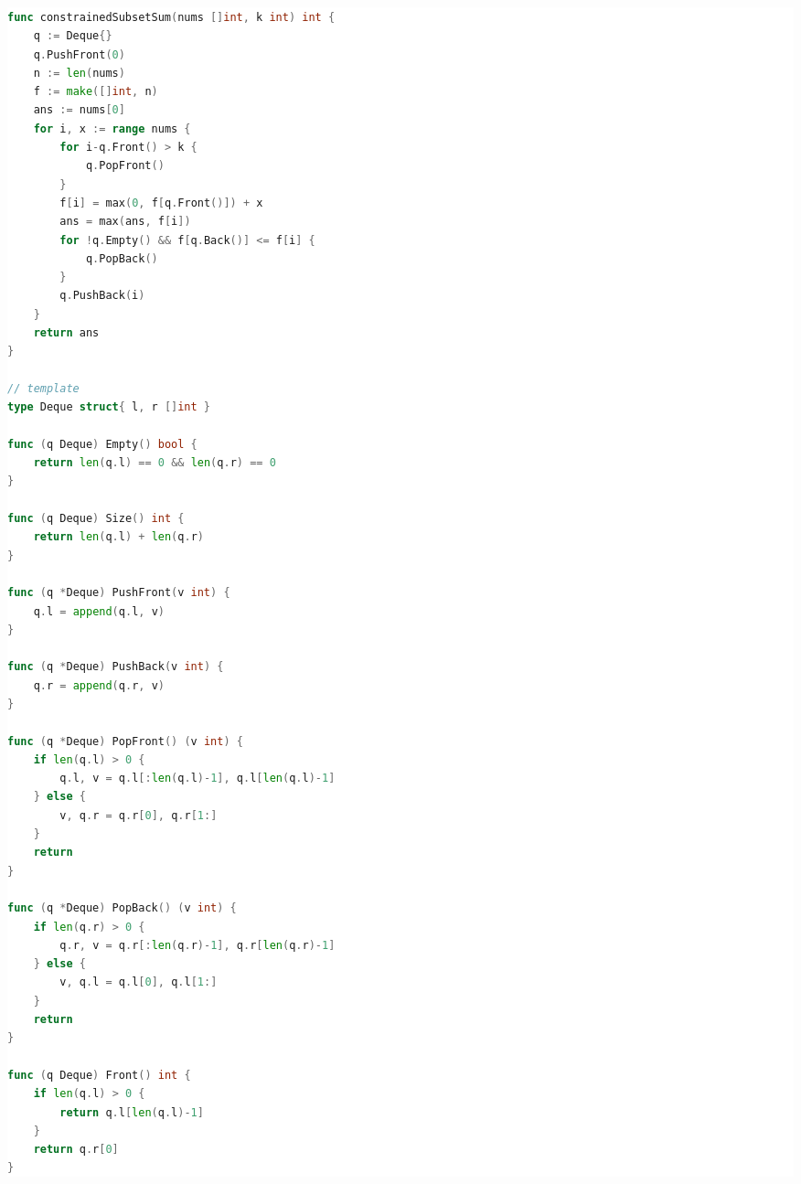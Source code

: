 ```go
func constrainedSubsetSum(nums []int, k int) int {
	q := Deque{}
	q.PushFront(0)
	n := len(nums)
	f := make([]int, n)
	ans := nums[0]
	for i, x := range nums {
		for i-q.Front() > k {
			q.PopFront()
		}
		f[i] = max(0, f[q.Front()]) + x
		ans = max(ans, f[i])
		for !q.Empty() && f[q.Back()] <= f[i] {
			q.PopBack()
		}
		q.PushBack(i)
	}
	return ans
}

// template
type Deque struct{ l, r []int }

func (q Deque) Empty() bool {
	return len(q.l) == 0 && len(q.r) == 0
}

func (q Deque) Size() int {
	return len(q.l) + len(q.r)
}

func (q *Deque) PushFront(v int) {
	q.l = append(q.l, v)
}

func (q *Deque) PushBack(v int) {
	q.r = append(q.r, v)
}

func (q *Deque) PopFront() (v int) {
	if len(q.l) > 0 {
		q.l, v = q.l[:len(q.l)-1], q.l[len(q.l)-1]
	} else {
		v, q.r = q.r[0], q.r[1:]
	}
	return
}

func (q *Deque) PopBack() (v int) {
	if len(q.r) > 0 {
		q.r, v = q.r[:len(q.r)-1], q.r[len(q.r)-1]
	} else {
		v, q.l = q.l[0], q.l[1:]
	}
	return
}

func (q Deque) Front() int {
	if len(q.l) > 0 {
		return q.l[len(q.l)-1]
	}
	return q.r[0]
}
```